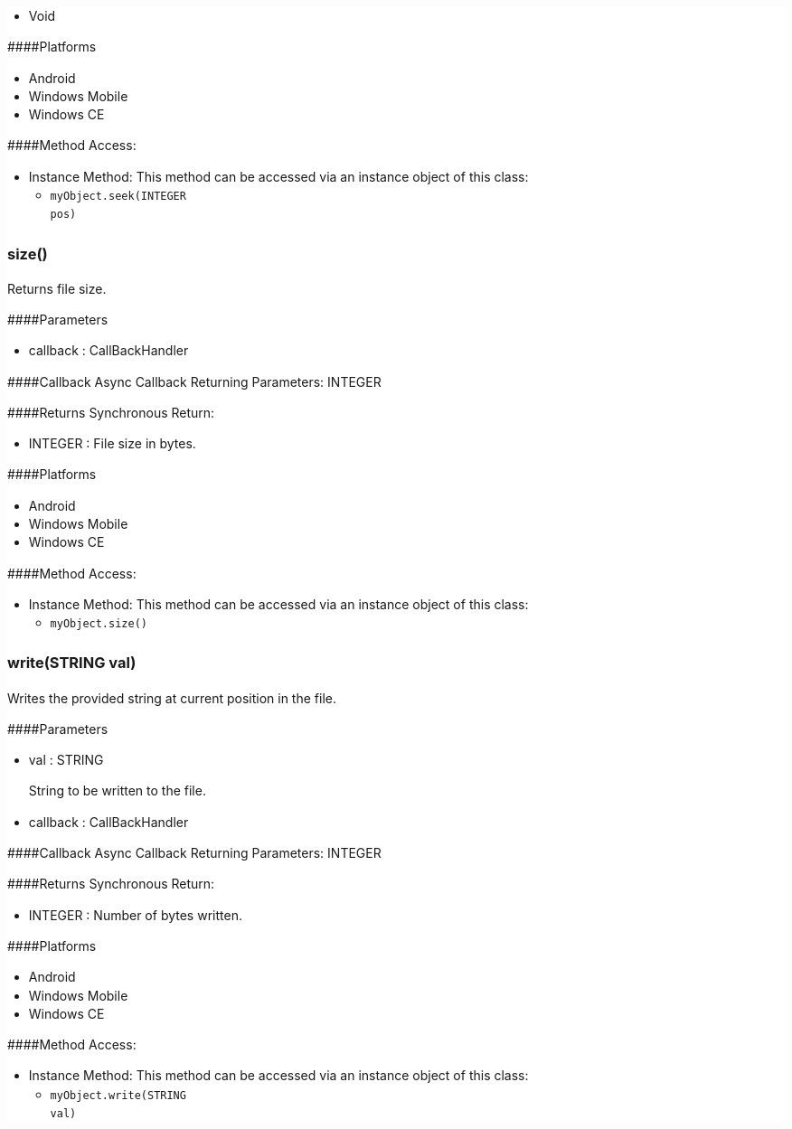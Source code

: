 * Void

####Platforms

* Android
* Windows Mobile
* Windows CE

####Method Access:

* Instance Method: This method can be accessed via an instance object of this class: 
	* <code>myObject.seek(<span class="text-info">INTEGER</span> pos)</code>

### size()
Returns file size.

####Parameters
<ul><li>callback : <span class='text-info'>CallBackHandler</span></li></ul>

####Callback
Async Callback Returning Parameters: <span class='text-info'>INTEGER</span></p><ul></ul>

####Returns
Synchronous Return:

* INTEGER : File size in bytes.

####Platforms

* Android
* Windows Mobile
* Windows CE

####Method Access:

* Instance Method: This method can be accessed via an instance object of this class: 
	* <code>myObject.size()</code>

### write(<span class="text-info">STRING</span> val)
Writes the provided string at current position in the file.

####Parameters
<ul><li>val : <span class='text-info'>STRING</span><p>String to be written to the file. </p></li><li>callback : <span class='text-info'>CallBackHandler</span></li></ul>

####Callback
Async Callback Returning Parameters: <span class='text-info'>INTEGER</span></p><ul></ul>

####Returns
Synchronous Return:

* INTEGER : Number of bytes written.

####Platforms

* Android
* Windows Mobile
* Windows CE

####Method Access:

* Instance Method: This method can be accessed via an instance object of this class: 
	* <code>myObject.write(<span class="text-info">STRING</span> val)</code>